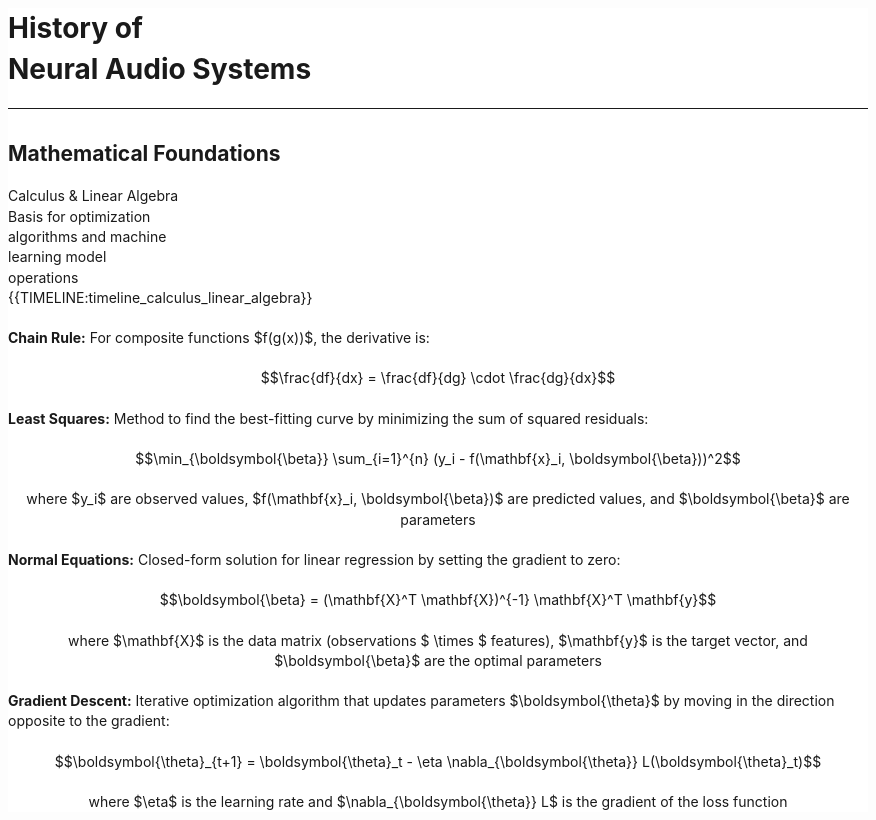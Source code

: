 <h1>History of<br>Neural Audio Systems</h1>

---

## Mathematical Foundations

<div class="timeline-container" style="flex-direction: row;">
    <div style="width: 20%;">
        <div class="timeline-title">Calculus & Linear Algebra</div>
        <div class="timeline-text">Basis for optimization algorithms and machine learning model operations</div>
    </div>
    <div class="timeline" style="width: 80%; --start-year: 1676; --end-year: 1951;" data-timeline-fragments-select="1676:0,1805:1,1809:2,1847:3,1858:4,1901:5">
        {{TIMELINE:timeline_calculus_linear_algebra}}
    </div>
</div>

<div class="fragment appear-vanish" data-fragment-index="0" style="margin-top: 20px;">
    <p><strong>Chain Rule:</strong> For composite functions $f(g(x))$, the derivative is:</p>
    <p style="text-align: center; margin: 20px 0;">
        $$\frac{df}{dx} = \frac{df}{dg} \cdot \frac{dg}{dx}$$
    </p>
</div>

<div class="fragment appear-vanish" data-fragment-index="1" style="margin-top: 20px;">
    <p><strong>Least Squares:</strong> Method to find the best-fitting curve by minimizing the sum of squared residuals:</p>
    <p style="text-align: center; margin: 20px 0;">
        $$\min_{\boldsymbol{\beta}} \sum_{i=1}^{n} (y_i - f(\mathbf{x}_i, \boldsymbol{\beta}))^2$$
    </p>
    <p style="text-align: center; margin: 10px 0;">
        where $y_i$ are observed values, $f(\mathbf{x}_i, \boldsymbol{\beta})$ are predicted values, and $\boldsymbol{\beta}$ are parameters
    </p>
</div>

<div class="fragment appear-vanish" data-fragment-index="2" style="margin-top: 20px;">
    <p><strong>Normal Equations:</strong> Closed-form solution for linear regression by setting the gradient to zero:</p>
    <p style="text-align: center; margin: 20px 0;">
        $$\boldsymbol{\beta} = (\mathbf{X}^T \mathbf{X})^{-1} \mathbf{X}^T \mathbf{y}$$
    </p>
    <p style="text-align: center; margin: 10px 0;">
        where $\mathbf{X}$ is the data matrix (observations $ \times $ features), $\mathbf{y}$ is the target vector, and $\boldsymbol{\beta}$ are the optimal parameters
    </p>
</div>

<div class="fragment appear-vanish" data-fragment-index="3" style="margin-top: 20px;">
    <p><strong>Gradient Descent:</strong> Iterative optimization algorithm that updates parameters $\boldsymbol{\theta}$ by moving in the direction opposite to the gradient:</p>
    <p style="text-align: center; margin: 20px 0;">
        $$\boldsymbol{\theta}_{t+1} = \boldsymbol{\theta}_t - \eta \nabla_{\boldsymbol{\theta}} L(\boldsymbol{\theta}_t)$$
    </p>
    <p style="text-align: center; margin: 10px 0;">
        where $\eta$ is the learning rate and $\nabla_{\boldsymbol{\theta}} L$ is the gradient of the loss function
    </p>
</div>
